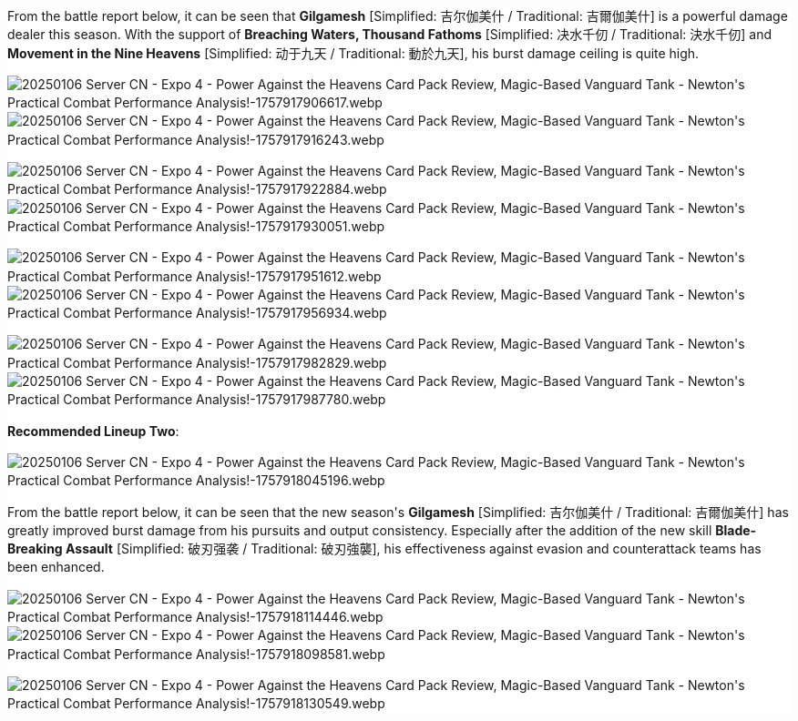From the battle report below, it can be seen that **Gilgamesh** [Simplified: 吉尔伽美什 / Traditional: 吉爾伽美什] is a powerful damage dealer this season. With the support of **Breaching Waters, Thousand Fathoms** [Simplified: 决水千仞 / Traditional: 決水千仞] and **Movement in the Nine Heavens** [Simplified: 动于九天 / Traditional: 動於九天], his burst damage ceiling is quite high.

![20250106 Server CN - Expo 4 - Power Against the Heavens Card Pack Review, Magic-Based Vanguard Tank - Newton's Practical Combat Performance Analysis!-1757917906617.webp](/img/user/_attachments/20250106%20Server%20CN%20-%20Expo%204%20-%20Power%20Against%20the%20Heavens%20Card%20Pack%20Review,%20Magic-Based%20Vanguard%20Tank%20-%20Newton's%20Practical%20Combat%20Performance%20Analysis!-1757917906617.webp)
![20250106 Server CN - Expo 4 - Power Against the Heavens Card Pack Review, Magic-Based Vanguard Tank - Newton's Practical Combat Performance Analysis!-1757917916243.webp](/img/user/_attachments/20250106%20Server%20CN%20-%20Expo%204%20-%20Power%20Against%20the%20Heavens%20Card%20Pack%20Review,%20Magic-Based%20Vanguard%20Tank%20-%20Newton's%20Practical%20Combat%20Performance%20Analysis!-1757917916243.webp)

![20250106 Server CN - Expo 4 - Power Against the Heavens Card Pack Review, Magic-Based Vanguard Tank - Newton's Practical Combat Performance Analysis!-1757917922884.webp](/img/user/_attachments/20250106%20Server%20CN%20-%20Expo%204%20-%20Power%20Against%20the%20Heavens%20Card%20Pack%20Review,%20Magic-Based%20Vanguard%20Tank%20-%20Newton's%20Practical%20Combat%20Performance%20Analysis!-1757917922884.webp)
![20250106 Server CN - Expo 4 - Power Against the Heavens Card Pack Review, Magic-Based Vanguard Tank - Newton's Practical Combat Performance Analysis!-1757917930051.webp](/img/user/_attachments/20250106%20Server%20CN%20-%20Expo%204%20-%20Power%20Against%20the%20Heavens%20Card%20Pack%20Review,%20Magic-Based%20Vanguard%20Tank%20-%20Newton's%20Practical%20Combat%20Performance%20Analysis!-1757917930051.webp)

![20250106 Server CN - Expo 4 - Power Against the Heavens Card Pack Review, Magic-Based Vanguard Tank - Newton's Practical Combat Performance Analysis!-1757917951612.webp](/img/user/_attachments/20250106%20Server%20CN%20-%20Expo%204%20-%20Power%20Against%20the%20Heavens%20Card%20Pack%20Review,%20Magic-Based%20Vanguard%20Tank%20-%20Newton's%20Practical%20Combat%20Performance%20Analysis!-1757917951612.webp)
![20250106 Server CN - Expo 4 - Power Against the Heavens Card Pack Review, Magic-Based Vanguard Tank - Newton's Practical Combat Performance Analysis!-1757917956934.webp](/img/user/_attachments/20250106%20Server%20CN%20-%20Expo%204%20-%20Power%20Against%20the%20Heavens%20Card%20Pack%20Review,%20Magic-Based%20Vanguard%20Tank%20-%20Newton's%20Practical%20Combat%20Performance%20Analysis!-1757917956934.webp)

![20250106 Server CN - Expo 4 - Power Against the Heavens Card Pack Review, Magic-Based Vanguard Tank - Newton's Practical Combat Performance Analysis!-1757917982829.webp](/img/user/_attachments/20250106%20Server%20CN%20-%20Expo%204%20-%20Power%20Against%20the%20Heavens%20Card%20Pack%20Review,%20Magic-Based%20Vanguard%20Tank%20-%20Newton's%20Practical%20Combat%20Performance%20Analysis!-1757917982829.webp)
![20250106 Server CN - Expo 4 - Power Against the Heavens Card Pack Review, Magic-Based Vanguard Tank - Newton's Practical Combat Performance Analysis!-1757917987780.webp](/img/user/_attachments/20250106%20Server%20CN%20-%20Expo%204%20-%20Power%20Against%20the%20Heavens%20Card%20Pack%20Review,%20Magic-Based%20Vanguard%20Tank%20-%20Newton's%20Practical%20Combat%20Performance%20Analysis!-1757917987780.webp)

**Recommended Lineup Two**:

![20250106 Server CN - Expo 4 - Power Against the Heavens Card Pack Review, Magic-Based Vanguard Tank - Newton's Practical Combat Performance Analysis!-1757918045196.webp](/img/user/_attachments/20250106%20Server%20CN%20-%20Expo%204%20-%20Power%20Against%20the%20Heavens%20Card%20Pack%20Review,%20Magic-Based%20Vanguard%20Tank%20-%20Newton's%20Practical%20Combat%20Performance%20Analysis!-1757918045196.webp)

From the battle report below, it can be seen that the new season's **Gilgamesh** [Simplified: 吉尔伽美什 / Traditional: 吉爾伽美什] has greatly improved burst damage from his pursuits and output consistency. Especially after the addition of the new skill **Blade-Breaking Assault** [Simplified: 破刃强袭 / Traditional: 破刃強襲], his effectiveness against evasion and counterattack teams has been enhanced.

![20250106 Server CN - Expo 4 - Power Against the Heavens Card Pack Review, Magic-Based Vanguard Tank - Newton's Practical Combat Performance Analysis!-1757918114446.webp](/img/user/_attachments/20250106%20Server%20CN%20-%20Expo%204%20-%20Power%20Against%20the%20Heavens%20Card%20Pack%20Review,%20Magic-Based%20Vanguard%20Tank%20-%20Newton's%20Practical%20Combat%20Performance%20Analysis!-1757918114446.webp)
![20250106 Server CN - Expo 4 - Power Against the Heavens Card Pack Review, Magic-Based Vanguard Tank - Newton's Practical Combat Performance Analysis!-1757918098581.webp](/img/user/_attachments/20250106%20Server%20CN%20-%20Expo%204%20-%20Power%20Against%20the%20Heavens%20Card%20Pack%20Review,%20Magic-Based%20Vanguard%20Tank%20-%20Newton's%20Practical%20Combat%20Performance%20Analysis!-1757918098581.webp)

![20250106 Server CN - Expo 4 - Power Against the Heavens Card Pack Review, Magic-Based Vanguard Tank - Newton's Practical Combat Performance Analysis!-1757918130549.webp](/img/user/_attachments/20250106%20Server%20CN%20-%20Expo%204%20-%20Power%20Against%20the%20Heavens%20Card%20Pack%20Review,%20Magic-Based%20Vanguard%20Tank%20-%20Newton's%20Practical%20Combat%20Performance%20Analysis!-1757918130549.webp)